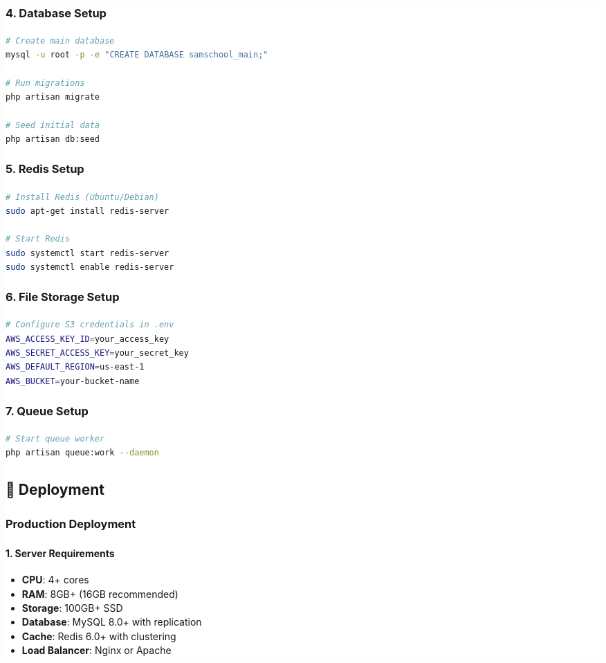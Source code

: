 ### 4. Database Setup

```bash
# Create main database
mysql -u root -p -e "CREATE DATABASE samschool_main;"

# Run migrations
php artisan migrate

# Seed initial data
php artisan db:seed
```

### 5. Redis Setup

```bash
# Install Redis (Ubuntu/Debian)
sudo apt-get install redis-server

# Start Redis
sudo systemctl start redis-server
sudo systemctl enable redis-server
```

### 6. File Storage Setup

```bash
# Configure S3 credentials in .env
AWS_ACCESS_KEY_ID=your_access_key
AWS_SECRET_ACCESS_KEY=your_secret_key
AWS_DEFAULT_REGION=us-east-1
AWS_BUCKET=your-bucket-name
```

### 7. Queue Setup

```bash
# Start queue worker
php artisan queue:work --daemon
```

## 🚀 Deployment

### Production Deployment

#### 1. Server Requirements

-   **CPU**: 4+ cores
-   **RAM**: 8GB+ (16GB recommended)
-   **Storage**: 100GB+ SSD
-   **Database**: MySQL 8.0+ with replication
-   **Cache**: Redis 6.0+ with clustering
-   **Load Balancer**: Nginx or Apache
